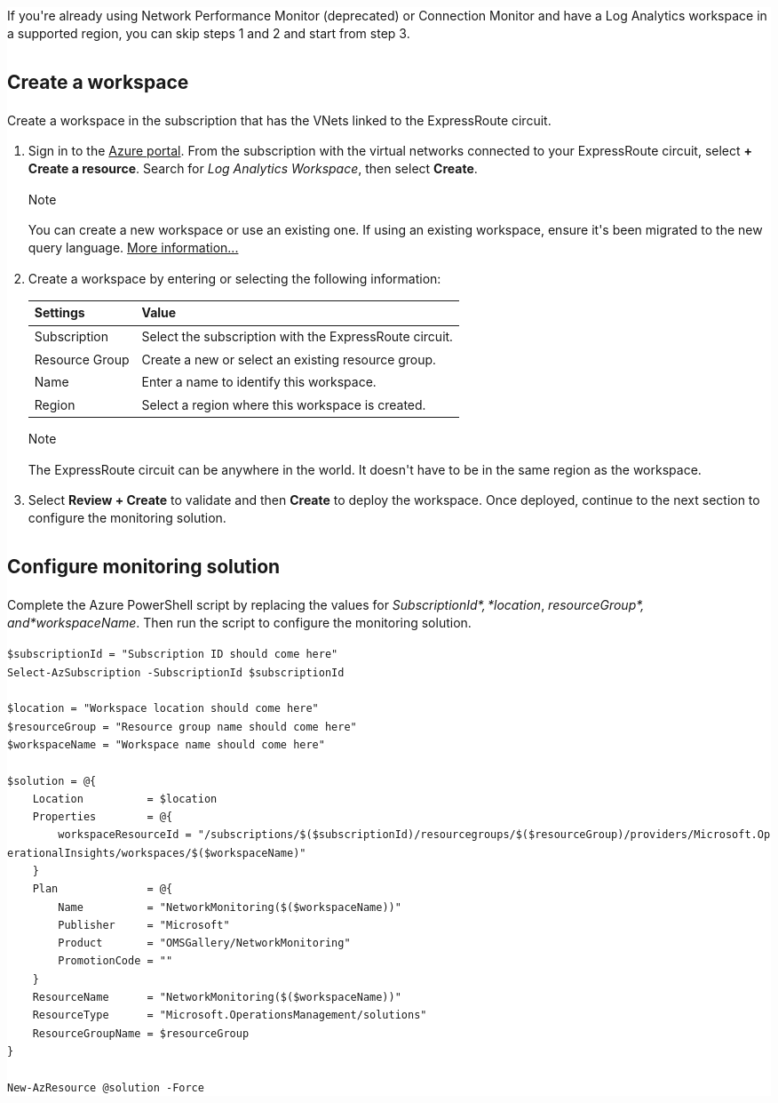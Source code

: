 If you're already using Network Performance Monitor (deprecated) or Connection Monitor and have a Log Analytics workspace in a supported region, you can skip steps 1 and 2 and start from step 3.

## Create a workspace

Create a workspace in the subscription that has the VNets linked to the ExpressRoute circuit.

1. Sign in to the [Azure portal](https://portal.azure.com). From the subscription with the virtual networks connected to your ExpressRoute circuit, select **+ Create a resource**. Search for *Log Analytics Workspace*, then select **Create**.

   > [!NOTE]
   > You can create a new workspace or use an existing one. If using an existing workspace, ensure it's been migrated to the new query language. [More information...](/azure/azure-monitor/logs/log-query-overview)

1. Create a workspace by entering or selecting the following information:

    | Settings | Value |
    | -------- | ----- |
    | Subscription | Select the subscription with the ExpressRoute circuit. |
    | Resource Group | Create a new or select an existing resource group. |
    | Name | Enter a name to identify this workspace. |
    | Region | Select a region where this workspace is created. |

   >[!NOTE]
   >The ExpressRoute circuit can be anywhere in the world. It doesn't have to be in the same region as the workspace.

1. Select **Review + Create** to validate and then **Create** to deploy the workspace. Once deployed, continue to the next section to configure the monitoring solution.

## Configure monitoring solution

Complete the Azure PowerShell script by replacing the values for *$SubscriptionId*, *$location*, *$resourceGroup*, and *$workspaceName*. Then run the script to configure the monitoring solution.

```azurepowershell-interactive
$subscriptionId = "Subscription ID should come here"
Select-AzSubscription -SubscriptionId $subscriptionId

$location = "Workspace location should come here"
$resourceGroup = "Resource group name should come here"
$workspaceName = "Workspace name should come here"

$solution = @{
    Location          = $location
    Properties        = @{
        workspaceResourceId = "/subscriptions/$($subscriptionId)/resourcegroups/$($resourceGroup)/providers/Microsoft.OperationalInsights/workspaces/$($workspaceName)"
    }
    Plan              = @{
        Name          = "NetworkMonitoring($($workspaceName))" 
        Publisher     = "Microsoft"
        Product       = "OMSGallery/NetworkMonitoring"
        PromotionCode = ""
    }
    ResourceName      = "NetworkMonitoring($($workspaceName))" 
    ResourceType      = "Microsoft.OperationsManagement/solutions" 
    ResourceGroupName = $resourceGroup
}

New-AzResource @solution -Force
```